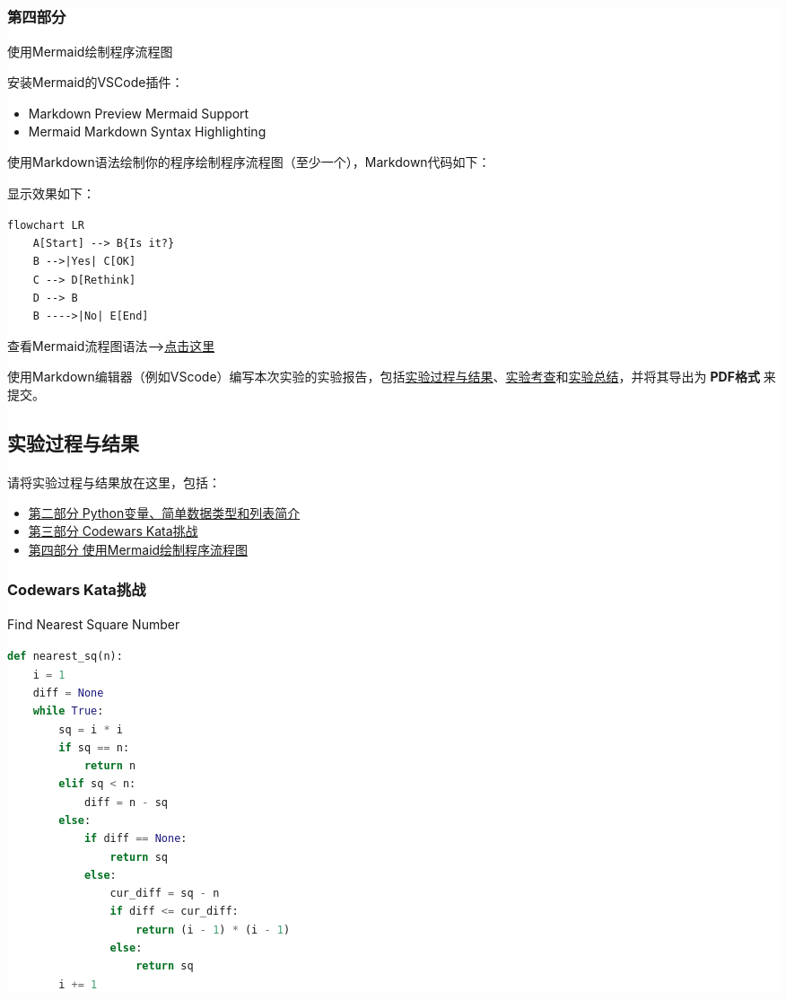 ### 第四部分

使用Mermaid绘制程序流程图

安装Mermaid的VSCode插件：

- Markdown Preview Mermaid Support
- Mermaid Markdown Syntax Highlighting

使用Markdown语法绘制你的程序绘制程序流程图（至少一个），Markdown代码如下：

显示效果如下：

```mermaid
flowchart LR
    A[Start] --> B{Is it?}
    B -->|Yes| C[OK]
    C --> D[Rethink]
    D --> B
    B ---->|No| E[End]
```

查看Mermaid流程图语法-->[点击这里](https://mermaid.js.org/syntax/flowchart.html)

使用Markdown编辑器（例如VScode）编写本次实验的实验报告，包括[实验过程与结果](#实验过程与结果)、[实验考查](#实验考查)和[实验总结](#实验总结)，并将其导出为 **PDF格式** 来提交。

## 实验过程与结果

请将实验过程与结果放在这里，包括：

- [第二部分 Python变量、简单数据类型和列表简介](#第二部分)
- [第三部分 Codewars Kata挑战](#第三部分)
- [第四部分 使用Mermaid绘制程序流程图](#第四部分)

### Codewars Kata挑战


Find Nearest Square Number
```python
def nearest_sq(n):
    i = 1
    diff = None
    while True:
        sq = i * i
        if sq == n:
            return n
        elif sq < n:
            diff = n - sq
        else:
            if diff == None:
                return sq
            else:
                cur_diff = sq - n
                if diff <= cur_diff:
                    return (i - 1) * (i - 1)
                else:
                    return sq
        i += 1
```